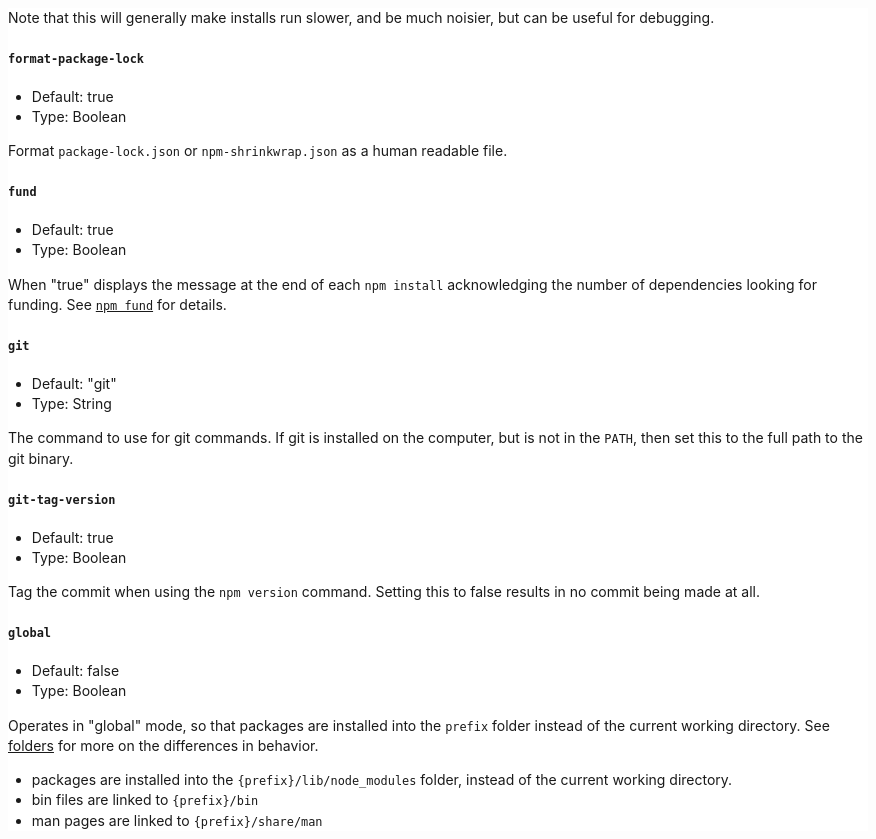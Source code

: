 Note that this will generally make installs run slower, and be much
noisier, but can be useful for debugging.



#### `format-package-lock`

* Default: true
* Type: Boolean

Format `package-lock.json` or `npm-shrinkwrap.json` as a human
readable file.



#### `fund`

* Default: true
* Type: Boolean

When "true" displays the message at the end of each `npm install`
acknowledging the number of dependencies looking for funding. See
[`npm fund`](/commands/npm-fund) for details.



#### `git`

* Default: "git"
* Type: String

The command to use for git commands. If git is installed on the
computer, but is not in the `PATH`, then set this to the full path to
the git binary.



#### `git-tag-version`

* Default: true
* Type: Boolean

Tag the commit when using the `npm version` command. Setting this to
false results in no commit being made at all.



#### `global`

* Default: false
* Type: Boolean

Operates in "global" mode, so that packages are installed into the
`prefix` folder instead of the current working directory. See
[folders](/configuring-npm/folders) for more on the differences in
behavior.

* packages are installed into the `{prefix}/lib/node_modules` folder,
  instead of the current working directory.
* bin files are linked to `{prefix}/bin`
* man pages are linked to `{prefix}/share/man`
